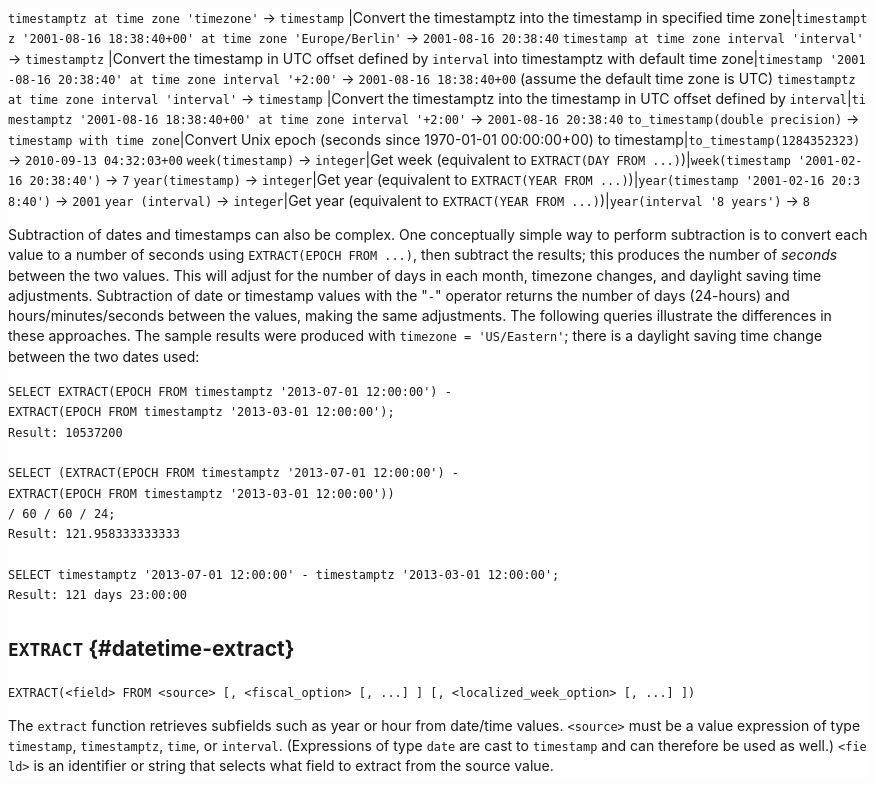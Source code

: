 `timestamptz at time zone 'timezone'` → `timestamp` |Convert the timestamptz into the timestamp in specified time zone|`timestamptz '2001-08-16 18:38:40+00' at time zone 'Europe/Berlin'`  → `2001-08-16 20:38:40`
`timestamp at time zone interval 'interval'` → `timestamptz` |Convert the timestamp in UTC offset defined by `interval` into timestamptz with default time zone|`timestamp '2001-08-16 20:38:40' at time zone interval '+2:00'`  → `2001-08-16 18:38:40+00` (assume the default time zone is UTC)
`timestamptz at time zone interval 'interval'` → `timestamp` |Convert the timestamptz into the timestamp in UTC offset defined by `interval`|`timestamptz '2001-08-16 18:38:40+00' at time zone interval '+2:00'`  → `2001-08-16 20:38:40`
`to_timestamp(double precision)` → `timestamp with time zone`|Convert Unix epoch (seconds since 1970-01-01 00:00:00+00) to timestamp|`to_timestamp(1284352323)` → `2010-09-13 04:32:03+00`
`week(timestamp)` → `integer`|Get week (equivalent to `EXTRACT(DAY FROM ...)`)|`week(timestamp '2001-02-16 20:38:40')` → `7`
`year(timestamp)` → `integer`|Get year (equivalent to `EXTRACT(YEAR FROM ...)`)|`year(timestamp '2001-02-16 20:38:40')` → `2001`
`year (interval)` → `integer`|Get year (equivalent to `EXTRACT(YEAR FROM ...)`)|`year(interval '8 years')` → `8`

Subtraction of dates and timestamps can also be complex. One
conceptually simple way to perform subtraction is to convert each value
to a number of seconds using `EXTRACT(EPOCH FROM ...)`, then subtract
the results; this produces the number of *seconds* between the two
values. This will adjust for the number of days in each month, timezone
changes, and daylight saving time adjustments. Subtraction of date or
timestamp values with the "`-`" operator returns the number of days
(24-hours) and hours/minutes/seconds between the values, making the same
adjustments. The following queries illustrate the differences in these
approaches. The sample results were produced with `timezone = 'US/Eastern'`;
there is a daylight saving time change between the two dates used:

    SELECT EXTRACT(EPOCH FROM timestamptz '2013-07-01 12:00:00') -
    EXTRACT(EPOCH FROM timestamptz '2013-03-01 12:00:00');
    Result: 10537200

    SELECT (EXTRACT(EPOCH FROM timestamptz '2013-07-01 12:00:00') -
    EXTRACT(EPOCH FROM timestamptz '2013-03-01 12:00:00'))
    / 60 / 60 / 24;
    Result: 121.958333333333

    SELECT timestamptz '2013-07-01 12:00:00' - timestamptz '2013-03-01 12:00:00';
    Result: 121 days 23:00:00


## `EXTRACT` {#datetime-extract}

```sql_template
EXTRACT(<field> FROM <source> [, <fiscal_option> [, ...] ] [, <localized_week_option> [, ...] ])
```

The `extract` function retrieves subfields such as year or hour from
date/time values. `<source>` must be a value expression of type
`timestamp`, `timestamptz`, `time`, or `interval`. (Expressions of type `date` are cast
to `timestamp` and can therefore be used as well.) `<field>` is an
identifier or string that selects what field to extract from the source
value.
